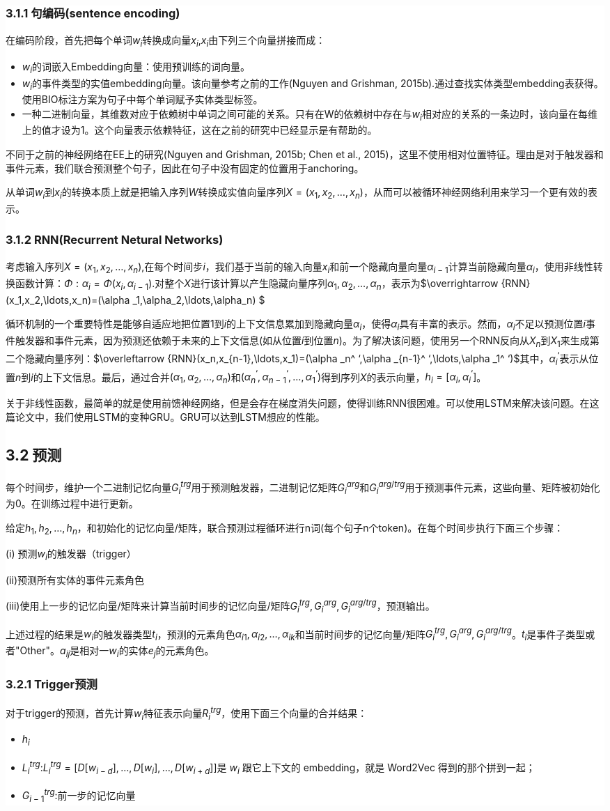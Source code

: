 ###  3.1.1 句编码(sentence encoding)

在编码阶段，首先把每个单词$w_i$转换成向量$x_i$,$x_i$由下列三个向量拼接而成：

* $w_i$的词嵌入Embedding向量：使用预训练的词向量。
* $w_i$的事件类型的实值embedding向量。该向量参考之前的工作(Nguyen and Grishman, 2015b).通过查找实体类型embedding表获得。使用BIO标注方案为句子中每个单词赋予实体类型标签。
* 一种二进制向量，其维数对应于依赖树中单词之间可能的关系。只有在W的依赖树中存在与$w_i$相对应的关系的一条边时，该向量在每维上的值才设为1。这个向量表示依赖特征，这在之前的研究中已经显示是有帮助的。

不同于之前的神经网络在EE上的研究(Nguyen and Grishman, 2015b; Chen et al.,
2015)，这里不使用相对位置特征。理由是对于触发器和事件元素，我们联合预测整个句子，因此在句子中没有固定的位置用于anchoring。

从单词$w_i$到$x_i$的转换本质上就是把输入序列$W$转换成实值向量序列$X=(x_1,x_2,\ldots,x_n)$，从而可以被循环神经网络利用来学习一个更有效的表示。

### 3.1.2 RNN(Recurrent Netural Networks)

考虑输入序列$X=(x_1,x_2,\ldots,x_n)$,在每个时间步$i$，我们基于当前的输入向量$x_i$和前一个隐藏向量向量$\alpha _{i-1}$计算当前隐藏向量$\alpha _i$，使用非线性转换函数计算：$\Phi : \alpha _i=\Phi(x_i,\alpha_{i-1})$.对整个$X$进行该计算以产生隐藏向量序列$\alpha _1,\alpha _2,\ldots,\alpha _n$，表示为$\overrightarrow {RNN}(x_1,x_2,\ldots,x_n)=(\alpha _1,\alpha_2,\ldots,\alpha_n) $

循环机制的一个重要特性是能够自适应地把位置1到$i$的上下文信息累加到隐藏向量$\alpha _i$，使得$\alpha _i$具有丰富的表示。然而，$\alpha _i$不足以预测位置$i$事件触发器和事件元素，因为预测还依赖于未来的上下文信息(如从位置$i$到位置$n$)。为了解决该问题，使用另一个RNN反向从$X_n$到$X_1$来生成第二个隐藏向量序列：$\overleftarrow {RNN}(x_n,x_{n-1},\ldots,x_1)=(\alpha _n^ ‘,\alpha _{n-1}^ ‘,\ldots,\alpha _1^ ‘)$其中，$\alpha _i^ ‘$表示从位置$n$到$i$的上下文信息。最后，通过合并$(\alpha _1,\alpha_2,\ldots,\alpha_n)$和$(\alpha _n^ ‘,\alpha _{n-1}^ ‘,\ldots,\alpha _1^ ‘)$得到序列$X$的表示向量，$h_i=[\alpha _i,\alpha_i ^ ‘]$。

关于非线性函数，最简单的就是使用前馈神经网络，但是会存在梯度消失问题，使得训练RNN很困难。可以使用LSTM来解决该问题。在这篇论文中，我们使用LSTM的变种GRU。GRU可以达到LSTM想应的性能。



## 3.2 预测

每个时间步，维护一个二进制记忆向量$G_i ^{trg}$用于预测触发器，二进制记忆矩阵$G_i ^{arg}$和$G_i ^{arg/trg}$用于预测事件元素，这些向量、矩阵被初始化为0。在训练过程中进行更新。

给定$h_1,h_2,\ldots,h_n$，和初始化的记忆向量/矩阵，联合预测过程循环进行n词(每个句子n个token)。在每个时间步执行下面三个步骤：

(i) 预测$w_i$的触发器（trigger）

(ii)预测所有实体的事件元素角色

(iii)使用上一步的记忆向量/矩阵来计算当前时间步的记忆向量/矩阵$G_i ^{trg},G_i ^{arg},G_i^{arg/trg}$，预测输出。

上述过程的结果是$w_i$的触发器类型$t_i$，预测的元素角色$\alpha _{i1},\alpha _{i2},\ldots,\alpha _{ik}$和当前时间步的记忆向量/矩阵$G_i ^{trg},G_i ^{arg},G_i^{arg/trg}$。$t_i$是事件子类型或者"Other"。$a_{ij}$是相对一$w_i$的实体$e_j$的元素角色。

### 3.2.1 Trigger预测

对于trigger的预测，首先计算$w_i$特征表示向量$R_i ^{trg}$，使用下面三个向量的合并结果：

* $h_i$
* $L_i ^{trg}$:$L^{trg}_i = [D[w_{i-d}],…,D[w_{i}],…,D[w_{i+d}]]$是 $w_i$ 跟它上下文的 embedding，就是 Word2Vec 得到的那个拼到一起；

* $G^{trg}_{i-1}$:前一步的记忆向量
